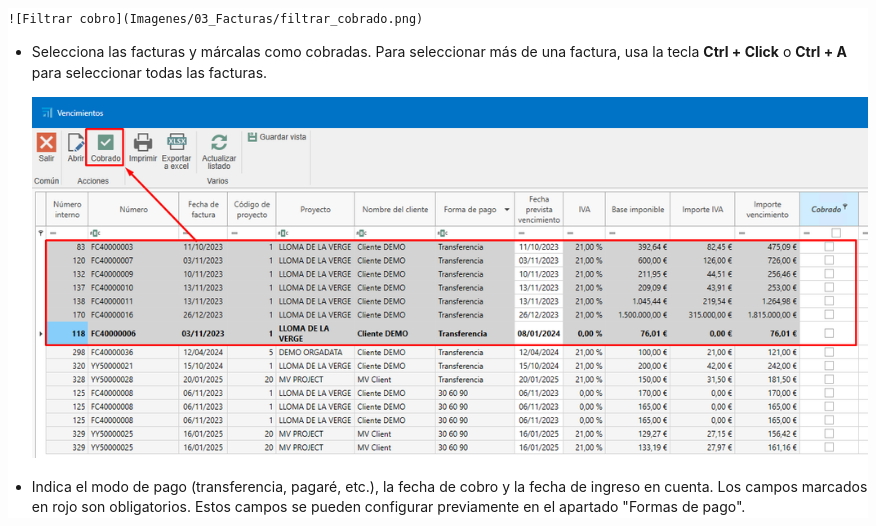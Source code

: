     ![Filtrar cobro](Imagenes/03_Facturas/filtrar_cobrado.png)

- Selecciona las facturas y márcalas como cobradas. Para seleccionar más de una factura, usa la tecla **Ctrl + Click** o **Ctrl + A** para seleccionar todas las facturas.

    ![Seleccionar cobro](Imagenes/03_Facturas/selecionar_cobro.png)

- Indica el modo de pago (transferencia, pagaré, etc.), la fecha de cobro y la fecha de ingreso en cuenta. Los campos marcados en rojo son obligatorios. Estos campos se pueden configurar previamente en el apartado "Formas de pago".
